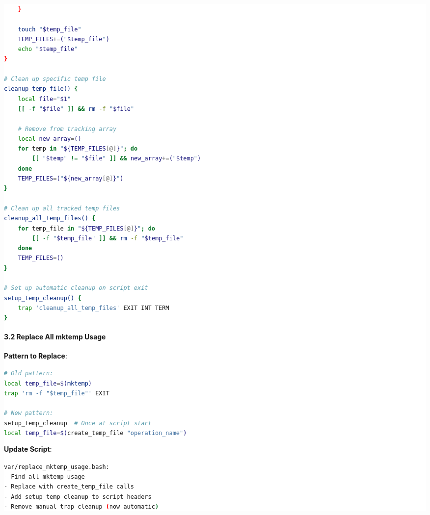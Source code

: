 ```bash
    }
    
    touch "$temp_file"
    TEMP_FILES+=("$temp_file")
    echo "$temp_file"
}

# Clean up specific temp file
cleanup_temp_file() {
    local file="$1"
    [[ -f "$file" ]] && rm -f "$file"
    
    # Remove from tracking array
    local new_array=()
    for temp in "${TEMP_FILES[@]}"; do
        [[ "$temp" != "$file" ]] && new_array+=("$temp")
    done
    TEMP_FILES=("${new_array[@]}")
}

# Clean up all tracked temp files
cleanup_all_temp_files() {
    for temp_file in "${TEMP_FILES[@]}"; do
        [[ -f "$temp_file" ]] && rm -f "$temp_file"
    done
    TEMP_FILES=()
}

# Set up automatic cleanup on script exit
setup_temp_cleanup() {
    trap 'cleanup_all_temp_files' EXIT INT TERM
}
```

#### 3.2 Replace All mktemp Usage

**Pattern to Replace**:
```bash
# Old pattern:
local temp_file=$(mktemp)
trap 'rm -f "$temp_file"' EXIT

# New pattern:  
setup_temp_cleanup  # Once at script start
local temp_file=$(create_temp_file "operation_name")
```

**Update Script**:
```bash
var/replace_mktemp_usage.bash:
- Find all mktemp usage
- Replace with create_temp_file calls
- Add setup_temp_cleanup to script headers
- Remove manual trap cleanup (now automatic)
```
